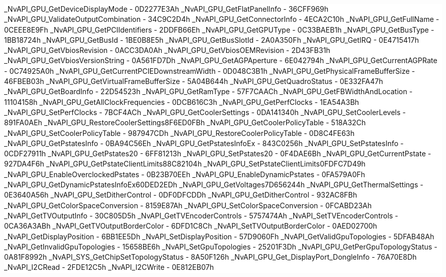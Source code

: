 _NvAPI_GPU_GetDeviceDisplayMode - 0D2277E3Ah
_NvAPI_GPU_GetFlatPanelInfo - 36CFF969h
_NvAPI_GPU_ValidateOutputCombination - 34C9C2D4h
_NvAPI_GPU_GetConnectorInfo - 4ECA2C10h
_NvAPI_GPU_GetFullName - 0CEEE8E9Fh
_NvAPI_GPU_GetPCIIdentifiers - 2DDFB66Eh
_NvAPI_GPU_GetGPUType - 0C33BAEB1h
_NvAPI_GPU_GetBusType - 1BB18724h
_NvAPI_GPU_GetBusId - 1BE0B8E5h
_NvAPI_GPU_GetBusSlotId - 2A0A350Fh
_NvAPI_GPU_GetIRQ - 0E4715417h
_NvAPI_GPU_GetVbiosRevision - 0ACC3DA0Ah
_NvAPI_GPU_GetVbiosOEMRevision - 2D43FB31h
_NvAPI_GPU_GetVbiosVersionString - 0A561FD7Dh
_NvAPI_GPU_GetAGPAperture - 6E042794h
_NvAPI_GPU_GetCurrentAGPRate - 0C74925A0h
_NvAPI_GPU_GetCurrentPCIEDownstreamWidth - 0D048C3B1h
_NvAPI_GPU_GetPhysicalFrameBufferSize - 46FBEB03h
_NvAPI_GPU_GetVirtualFrameBufferSize - 5A04B644h
_NvAPI_GPU_GetQuadroStatus - 0E332FA47h
_NvAPI_GPU_GetBoardInfo - 22D54523h
_NvAPI_GPU_GetRamType - 57F7CAACh
_NvAPI_GPU_GetFBWidthAndLocation - 11104158h
_NvAPI_GPU_GetAllClockFrequencies - 0DCB616C3h
_NvAPI_GPU_GetPerfClocks - 1EA54A3Bh
_NvAPI_GPU_SetPerfClocks - 7BCF4ACh
_NvAPI_GPU_GetCoolerSettings - 0DA141340h
_NvAPI_GPU_SetCoolerLevels - 891FA0AEh
_NvAPI_GPU_RestoreCoolerSettings8F6ED0FBh
_NvAPI_GPU_GetCoolerPolicyTable - 518A32Ch
_NvAPI_GPU_SetCoolerPolicyTable - 987947CDh
_NvAPI_GPU_RestoreCoolerPolicyTable - 0D8C4FE63h
_NvAPI_GPU_GetPstatesInfo - 0BA94C56Eh
_NvAPI_GPU_GetPstatesInfoEx - 843C0256h
_NvAPI_GPU_SetPstatesInfo - 0CDF27911h
_NvAPI_GPU_GetPstates20 - 6FF81213h
_NvAPI_GPU_SetPstates20 - 0F4DAE6Bh
_NvAPI_GPU_GetCurrentPstate - 927DA4F6h
_NvAPI_GPU_GetPstateClientLimits88C82104h
_NvAPI_GPU_SetPstateClientLimits0FDFC7D49h
_NvAPI_GPU_EnableOverclockedPstates - 0B23B70EEh
_NvAPI_GPU_EnableDynamicPstates - 0FA579A0Fh
_NvAPI_GPU_GetDynamicPstatesInfoEx60DED2EDh
_NvAPI_GPU_GetVoltages7D656244h
_NvAPI_GPU_GetThermalSettings - 0E3640A56h
_NvAPI_GPU_SetDitherControl - 0DF0DFCDDh
_NvAPI_GPU_GetDitherControl - 932AC8FBh
_NvAPI_GPU_GetColorSpaceConversion - 8159E87Ah
_NvAPI_GPU_SetColorSpaceConversion - 0FCABD23Ah
_NvAPI_GetTVOutputInfo - 30C805D5h
_NvAPI_GetTVEncoderControls - 5757474Ah
_NvAPI_SetTVEncoderControls - 0CA36A3ABh
_NvAPI_GetTVOutputBorderColor - 6DFD1C8Ch
_NvAPI_SetTVOutputBorderColor - 0AED02700h
_NvAPI_GetDisplayPosition - 6BB1EE5Dh
_NvAPI_SetDisplayPosition - 57D9060Fh
_NvAPI_GetValidGpuTopologies - 5DFAB48Ah
_NvAPI_GetInvalidGpuTopologies - 15658BE6h
_NvAPI_SetGpuTopologies - 25201F3Dh
_NvAPI_GPU_GetPerGpuTopologyStatus - 0A81F8992h
_NvAPI_SYS_GetChipSetTopologyStatus - 8A50F126h
_NvAPI_GPU_Get_DisplayPort_DongleInfo - 76A70E8Dh
_NvAPI_I2CRead - 2FDE12C5h
_NvAPI_I2CWrite - 0E812EB07h